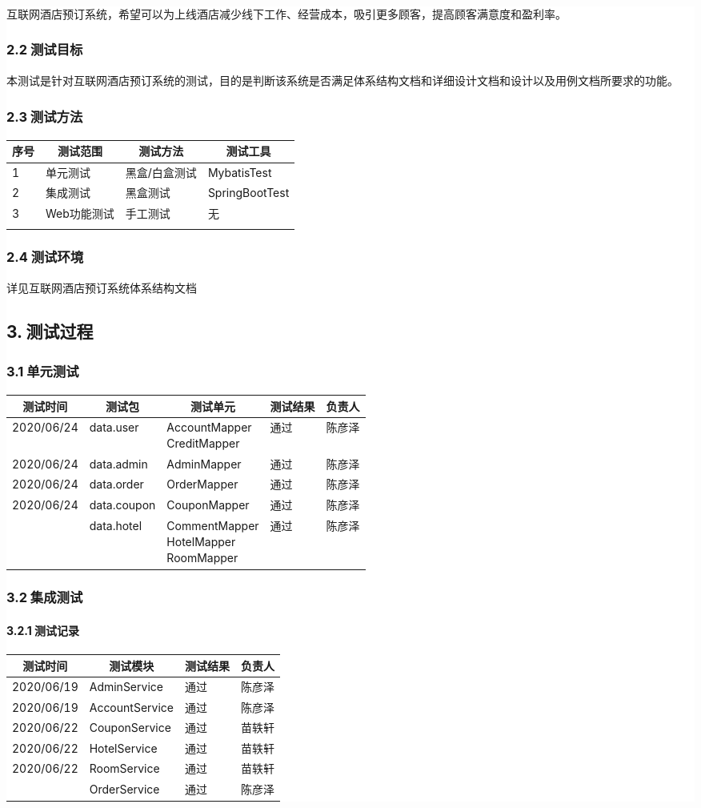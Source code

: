 ​	互联网酒店预订系统，希望可以为上线酒店减少线下工作、经营成本，吸引更多顾客，提高顾客满意度和盈利率。

### 2.2 测试目标

​	本测试是针对互联网酒店预订系统的测试，目的是判断该系统是否满足体系结构文档和详细设计文档和设计以及用例文档所要求的功能。

### 2.3 测试方法

| 序号 | 测试范围    | 测试方法      | 测试工具       |
| ---- | ----------- | ------------- | -------------- |
| 1    | 单元测试    | 黑盒/白盒测试 | MybatisTest    |
| 2    | 集成测试    | 黑盒测试      | SpringBootTest |
| 3    | Web功能测试 | 手工测试      | 无             |
|      |             |               |                |

### 2.4 测试环境

详见互联网酒店预订系统体系结构文档

## 3. 测试过程

### 3.1 单元测试

| 测试时间   | 测试包      | 测试单元                                   | 测试结果 | 负责人 |
| ---------- | ----------- | ------------------------------------------ | -------- | ------ |
| 2020/06/24 | data.user   | AccountMapper<br>CreditMapper              | 通过     | 陈彦泽 |
| 2020/06/24 | data.admin  | AdminMapper                                | 通过     | 陈彦泽 |
| 2020/06/24 | data.order  | OrderMapper                                | 通过     | 陈彦泽 |
| 2020/06/24 | data.coupon | CouponMapper                               | 通过     | 陈彦泽 |
|            | data.hotel  | CommentMapper<br>HotelMapper<br>RoomMapper | 通过     | 陈彦泽 |

### 3.2 集成测试

#### 3.2.1 测试记录

| 测试时间   | 测试模块       | 测试结果 | 负责人 |
| ---------- | -------------- | -------- | ------ |
| 2020/06/19 | AdminService   | 通过     | 陈彦泽 |
| 2020/06/19 | AccountService | 通过     | 陈彦泽 |
| 2020/06/22 | CouponService  | 通过     | 苗轶轩 |
| 2020/06/22 | HotelService   | 通过     | 苗轶轩 |
| 2020/06/22 | RoomService    | 通过     | 苗轶轩 |
|            | OrderService   | 通过     | 陈彦泽 |
